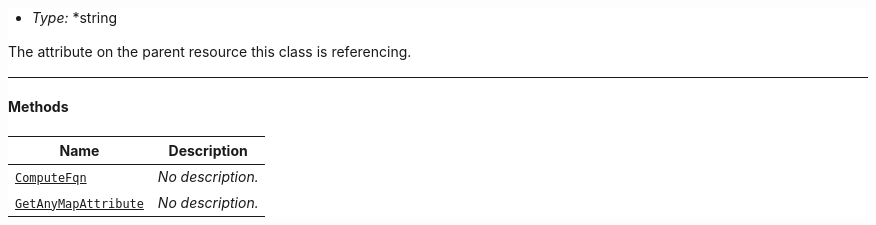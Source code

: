 - *Type:* *string

The attribute on the parent resource this class is referencing.

---

#### Methods <a name="Methods" id="Methods"></a>

| **Name** | **Description** |
| --- | --- |
| <code><a href="#@cdktf/provider-azurerm.eventhub.EventhubTimeoutsOutputReference.computeFqn">ComputeFqn</a></code> | *No description.* |
| <code><a href="#@cdktf/provider-azurerm.eventhub.EventhubTimeoutsOutputReference.getAnyMapAttribute">GetAnyMapAttribute</a></code> | *No description.* |
